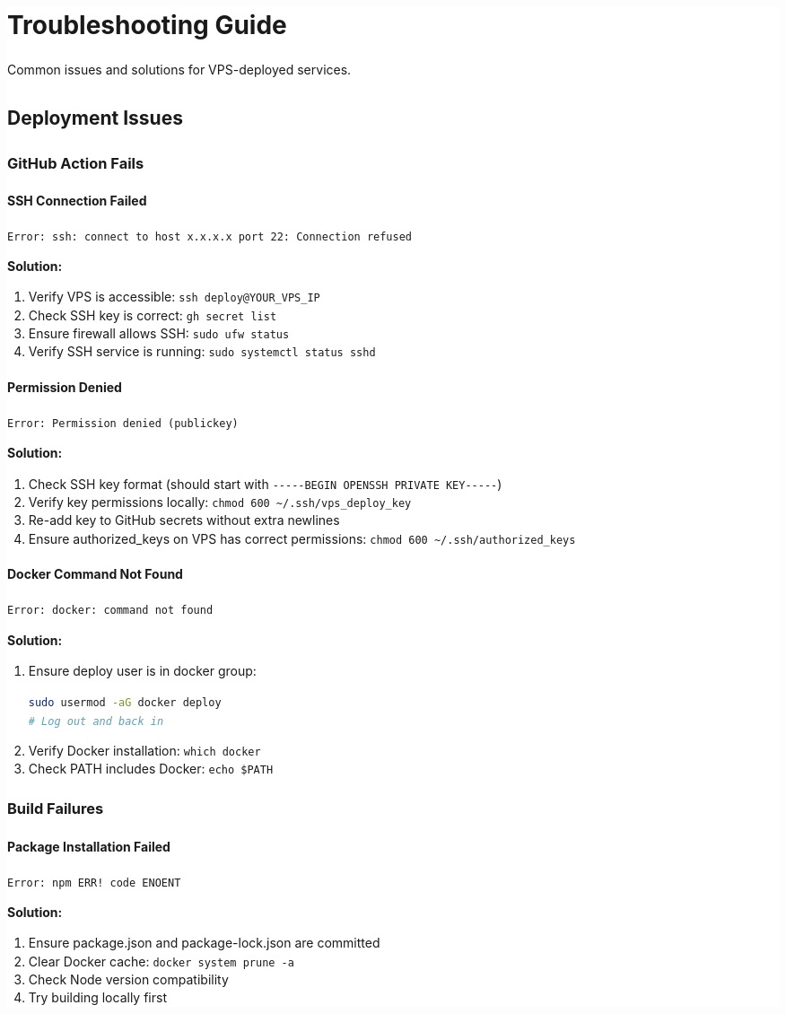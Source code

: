 # Troubleshooting Guide

Common issues and solutions for VPS-deployed services.

## Deployment Issues

### GitHub Action Fails

#### SSH Connection Failed
```
Error: ssh: connect to host x.x.x.x port 22: Connection refused
```

**Solution:**
1. Verify VPS is accessible: `ssh deploy@YOUR_VPS_IP`
2. Check SSH key is correct: `gh secret list`
3. Ensure firewall allows SSH: `sudo ufw status`
4. Verify SSH service is running: `sudo systemctl status sshd`

#### Permission Denied
```
Error: Permission denied (publickey)
```

**Solution:**
1. Check SSH key format (should start with `-----BEGIN OPENSSH PRIVATE KEY-----`)
2. Verify key permissions locally: `chmod 600 ~/.ssh/vps_deploy_key`
3. Re-add key to GitHub secrets without extra newlines
4. Ensure authorized_keys on VPS has correct permissions: `chmod 600 ~/.ssh/authorized_keys`

#### Docker Command Not Found
```
Error: docker: command not found
```

**Solution:**
1. Ensure deploy user is in docker group:
   ```bash
   sudo usermod -aG docker deploy
   # Log out and back in
   ```
2. Verify Docker installation: `which docker`
3. Check PATH includes Docker: `echo $PATH`

### Build Failures

#### Package Installation Failed
```
Error: npm ERR! code ENOENT
```

**Solution:**
1. Ensure package.json and package-lock.json are committed
2. Clear Docker cache: `docker system prune -a`
3. Check Node version compatibility
4. Try building locally first
